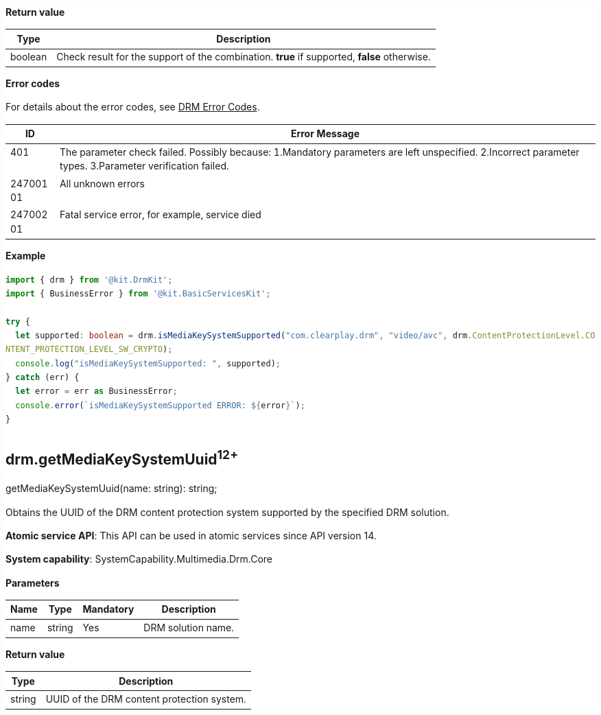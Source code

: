 **Return value**

| Type                                            | Description                          |
| ----------------------------------------------- | ---------------------------- |
| boolean          | Check result for the support of the combination. **true** if supported, **false** otherwise.                  |

**Error codes**

For details about the error codes, see [DRM Error Codes](errorcode-drm.md).

| ID        | Error Message       |
| --------------- | --------------- |
| 401                |  The parameter check failed. Possibly because: 1.Mandatory parameters are left unspecified. 2.Incorrect parameter types. 3.Parameter verification failed.               |
| 24700101                |  All unknown errors                  |
| 24700201                |  Fatal service error, for example, service died                  |

**Example**

```ts
import { drm } from '@kit.DrmKit';
import { BusinessError } from '@kit.BasicServicesKit';

try {
  let supported: boolean = drm.isMediaKeySystemSupported("com.clearplay.drm", "video/avc", drm.ContentProtectionLevel.CONTENT_PROTECTION_LEVEL_SW_CRYPTO);
  console.log("isMediaKeySystemSupported: ", supported);
} catch (err) {
  let error = err as BusinessError;
  console.error(`isMediaKeySystemSupported ERROR: ${error}`);
}
```

## drm.getMediaKeySystemUuid<sup>12+</sup>

getMediaKeySystemUuid(name: string): string;

Obtains the UUID of the DRM content protection system supported by the specified DRM solution.

**Atomic service API**: This API can be used in atomic services since API version 14.

**System capability**: SystemCapability.Multimedia.Drm.Core

**Parameters**

| Name    | Type                                            | Mandatory| Description                          |
| -------- | ----------------------------------------------- | ---- | ---------------------------- |
| name  | string     | Yes  | DRM solution name.                  |

**Return value**

| Type                                            | Description                          |
| ----------------------------------------------- | ---------------------------- |
| string  | UUID of the DRM content protection system.                  |
